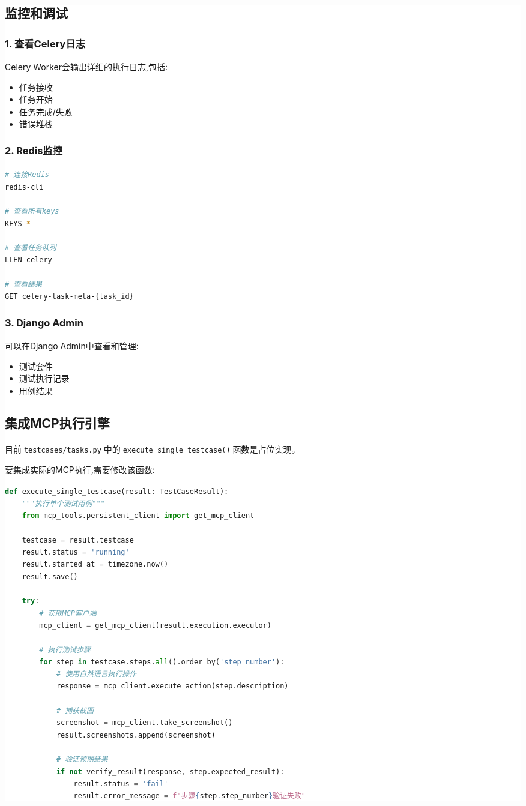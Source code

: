 ## 监控和调试

### 1. 查看Celery日志
Celery Worker会输出详细的执行日志,包括:
- 任务接收
- 任务开始
- 任务完成/失败
- 错误堆栈

### 2. Redis监控
```bash
# 连接Redis
redis-cli

# 查看所有keys
KEYS *

# 查看任务队列
LLEN celery

# 查看结果
GET celery-task-meta-{task_id}
```

### 3. Django Admin
可以在Django Admin中查看和管理:
- 测试套件
- 测试执行记录
- 用例结果

## 集成MCP执行引擎

目前 `testcases/tasks.py` 中的 `execute_single_testcase()` 函数是占位实现。

要集成实际的MCP执行,需要修改该函数:

```python
def execute_single_testcase(result: TestCaseResult):
    """执行单个测试用例"""
    from mcp_tools.persistent_client import get_mcp_client
    
    testcase = result.testcase
    result.status = 'running'
    result.started_at = timezone.now()
    result.save()
    
    try:
        # 获取MCP客户端
        mcp_client = get_mcp_client(result.execution.executor)
        
        # 执行测试步骤
        for step in testcase.steps.all().order_by('step_number'):
            # 使用自然语言执行操作
            response = mcp_client.execute_action(step.description)
            
            # 捕获截图
            screenshot = mcp_client.take_screenshot()
            result.screenshots.append(screenshot)
            
            # 验证预期结果
            if not verify_result(response, step.expected_result):
                result.status = 'fail'
                result.error_message = f"步骤{step.step_number}验证失败"
```